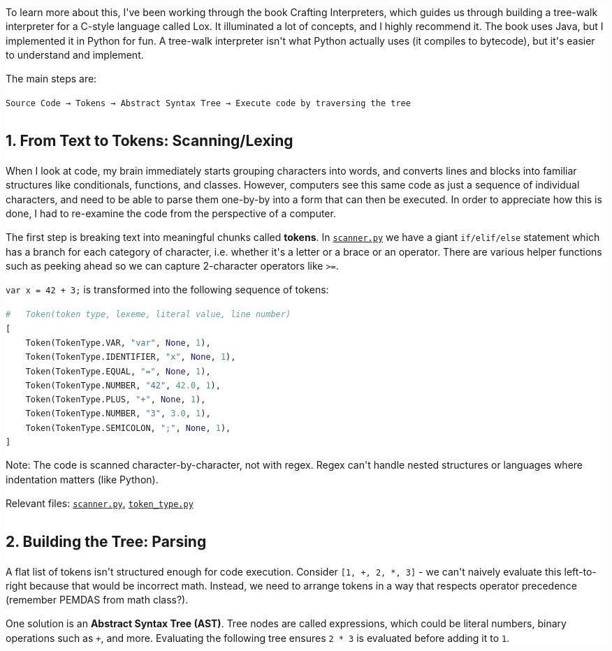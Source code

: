 To learn more about this, I've been working through the book Crafting Interpreters, which guides us through building a tree-walk interpreter for a C-style language called Lox. It illuminated a lot of concepts, and I highly recommend it. The book uses Java, but I implemented it in Python for fun. A tree-walk interpreter isn't what Python actually uses (it compiles to bytecode), but it's easier to understand and implement.

The main steps are:

```
Source Code → Tokens → Abstract Syntax Tree → Execute code by traversing the tree
```

## 1. From Text to Tokens: Scanning/Lexing

When I look at code, my brain immediately starts grouping characters into words, and converts lines and blocks into familiar structures like conditionals, functions, and classes. However, computers see this same code as just a sequence of individual characters, and need to be able to parse them one-by-by into a form that can then be executed. In order to appreciate how this is done, I had to re-examine the code from the perspective of a computer.

The first step is breaking text into meaningful chunks called **tokens**. In [`scanner.py`](interpreter/scanner.py) we have a giant `if/elif/else` statement which has a branch for each category of character, i.e. whether it's a letter or a brace or an operator. There are various helper functions such as peeking ahead so we can capture 2-character operators like `>=`.

`var x = 42 + 3;` is transformed into the following sequence of tokens:

```python
#   Token(token type, lexeme, literal value, line number)
[
    Token(TokenType.VAR, "var", None, 1),
    Token(TokenType.IDENTIFIER, "x", None, 1),
    Token(TokenType.EQUAL, "=", None, 1),
    Token(TokenType.NUMBER, "42", 42.0, 1),
    Token(TokenType.PLUS, "+", None, 1),
    Token(TokenType.NUMBER, "3", 3.0, 1),
    Token(TokenType.SEMICOLON, ";", None, 1),
]
```

Note: The code is scanned character-by-character, not with regex. Regex can't handle nested structures or languages where indentation matters (like Python).

Relevant files: [`scanner.py`](interpreter/scanner.py), [`token_type.py`](interpreter/token_type.py)

## 2. Building the Tree: Parsing

A flat list of tokens isn't structured enough for code execution. Consider `[1, +, 2, *, 3]` - we can't naively evaluate this left-to-right because that would be incorrect math. Instead, we need to arrange tokens in a way that respects operator precedence (remember PEMDAS from math class?).

One solution is an **Abstract Syntax Tree (AST)**. Tree nodes are called expressions, which could be literal numbers, binary operations such as `+`, and more. Evaluating the following tree ensures `2 * 3` is evaluated before adding it to `1`.
